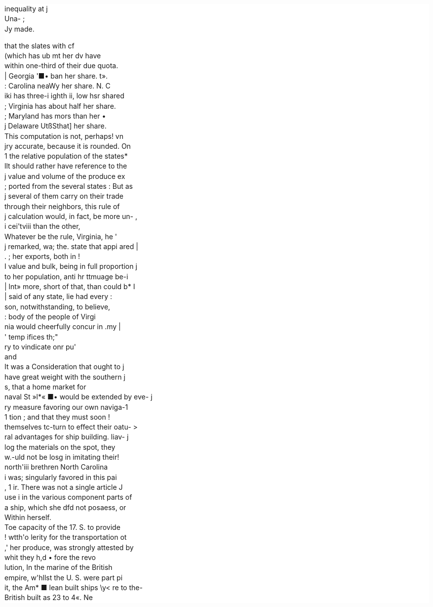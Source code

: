 inequality at j  
Una- ;  
Jy made.  
  
that the slates with cf  
(which has ub mt her dv have  
within one-third of their due quota.  
| Georgia &#x27;■• ban her share. t».  
: Carolina neaWy her share. N. C  
iki has three-i ighth ii, low hsr shared  
; Virginia has about half her share.  
; Maryland has mors than her •  
j Delaware UtßSthat] her share.  
This computation is not, perhaps! vn­  
jry accurate, because it is rounded. On  
1 the relative population of the states*  
llt should rather have reference to the  
j value and volume of the produce ex­  
; ported from the several states : But as  
j several of them carry on their trade  
through their neighbors, this rule of  
j calculation would, in fact, be more un- ,  
i cei&#x27;tviii than the other,  
Whatever be the rule, Virginia, he &#x27;  
j remarked, wa; the. state that appi ared |  
. ; her exports, both in !  
I value and bulk, being in full proportion j  
to her population, anti hr ttmuage be-i  
| lnt» more, short of that, than could b* I  
| said of any state, lie had every :  
son, notwithstanding, to believe,  
: body of the people of Virgi­  
nia would cheerfully concur in .my |  
&#x27; temp ifices th;&quot;  
ry to vindicate onr pu&#x27;  
and  
It was a Consideration that ought to j  
have great weight with the southern j  
s, that a home market for  
naval St »l*« ■• would be extended by eve- j  
ry measure favoring our own naviga-1  
1 tion ; and that they must soon !  
themselves tc-turn to effect their oatu- &gt;  
ral advantages for ship building. liav- j  
log the materials on the spot, they  
w.-uld not be losg in imitating their!  
north&#x27;iii brethren North Carolina  
i was; singularly favored in this pai  
, 1 ir. There was not a single article J  
use i in the various component parts of  
a ship, which she dfd not posaess, or  
Within herself.  
Toe capacity of the 17. S. to provide  
! wtth&#x27;o lerity for the transportation ot  
,&#x27; her produce, was strongly attested by  
whit they h,d • fore the revo­  
lution, In the marine of the British  
empire, w&#x27;hllst the U. S. were part pi  
it, the Am* ■ lean built ships \y&lt; re to the-  
British built as 23 to 4«. Ne
</td><td style="width: 50%; max-height: 75%; margin: auto; display: block;">